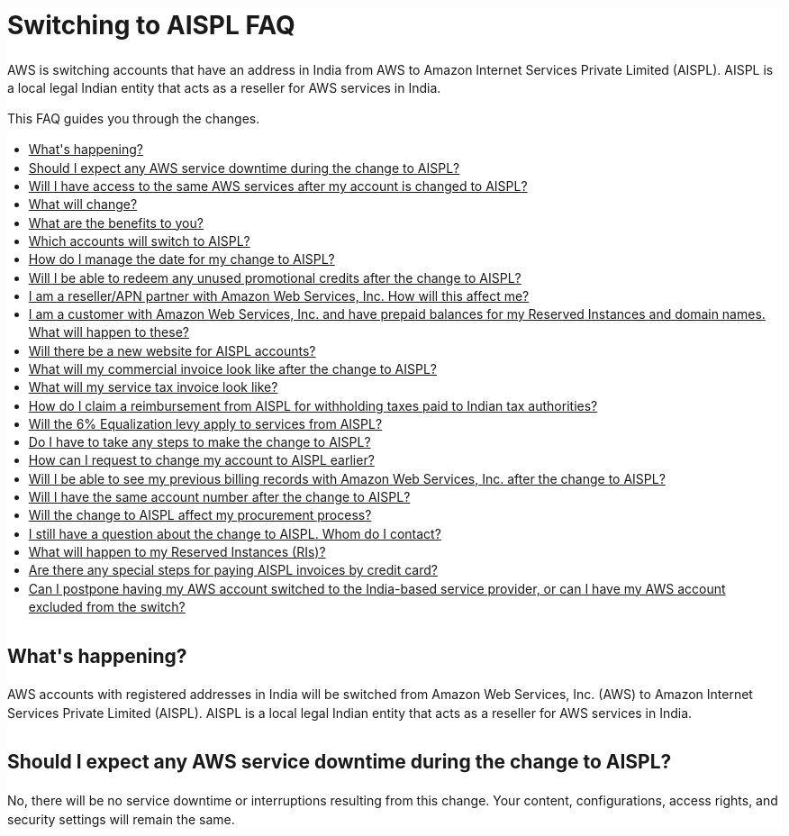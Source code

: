 # Switching to AISPL FAQ<a name="aispl-switch-faq"></a>

AWS is switching accounts that have an address in India from AWS to Amazon Internet Services Private Limited \(AISPL\)\. AISPL is a local legal Indian entity that acts as a reseller for AWS services in India\.

This FAQ guides you through the changes\.


+ [What's happening?](#question-1)
+ [Should I expect any AWS service downtime during the change to AISPL?](#question-2)
+ [Will I have access to the same AWS services after my account is changed to AISPL?](#question-3)
+ [What will change?](#question-4)
+ [What are the benefits to you?](#question-5)
+ [Which accounts will switch to AISPL?](#question-6)
+ [How do I manage the date for my change to AISPL?](#question-7)
+ [Will I be able to redeem any unused promotional credits after the change to AISPL?](#question-8)
+ [I am a reseller/APN partner with Amazon Web Services, Inc\. How will this affect me?](#question-9)
+ [I am a customer with Amazon Web Services, Inc\. and have prepaid balances for my Reserved Instances and domain names\. What will happen to these?](#question-10)
+ [Will there be a new website for AISPL accounts?](#question-11)
+ [What will my commercial invoice look like after the change to AISPL?](#question-12)
+ [What will my service tax invoice look like?](#question-13)
+ [How do I claim a reimbursement from AISPL for withholding taxes paid to Indian tax authorities?](#question-14)
+ [Will the 6% Equalization levy apply to services from AISPL?](#question-15)
+ [Do I have to take any steps to make the change to AISPL?](#question-16)
+ [How can I request to change my account to AISPL earlier?](#question-17)
+ [Will I be able to see my previous billing records with Amazon Web Services, Inc\. after the change to AISPL?](#question-18)
+ [Will I have the same account number after the change to AISPL?](#question-19)
+ [Will the change to AISPL affect my procurement process?](#question-20)
+ [I still have a question about the change to AISPL\. Whom do I contact?](#question-21)
+ [What will happen to my Reserved Instances \(RIs\)?](#question-22)
+ [Are there any special steps for paying AISPL invoices by credit card?](#question-23)
+ [Can I postpone having my AWS account switched to the India\-based service provider, or can I have my AWS account excluded from the switch?](#question-24)

## What's happening?<a name="question-1"></a>

AWS accounts with registered addresses in India will be switched from Amazon Web Services, Inc\. \(AWS\) to Amazon Internet Services Private Limited \(AISPL\)\. AISPL is a local legal Indian entity that acts as a reseller for AWS services in India\.

## Should I expect any AWS service downtime during the change to AISPL?<a name="question-2"></a>

No, there will be no service downtime or interruptions resulting from this change\. Your content, configurations, access rights, and security settings will remain the same\.
